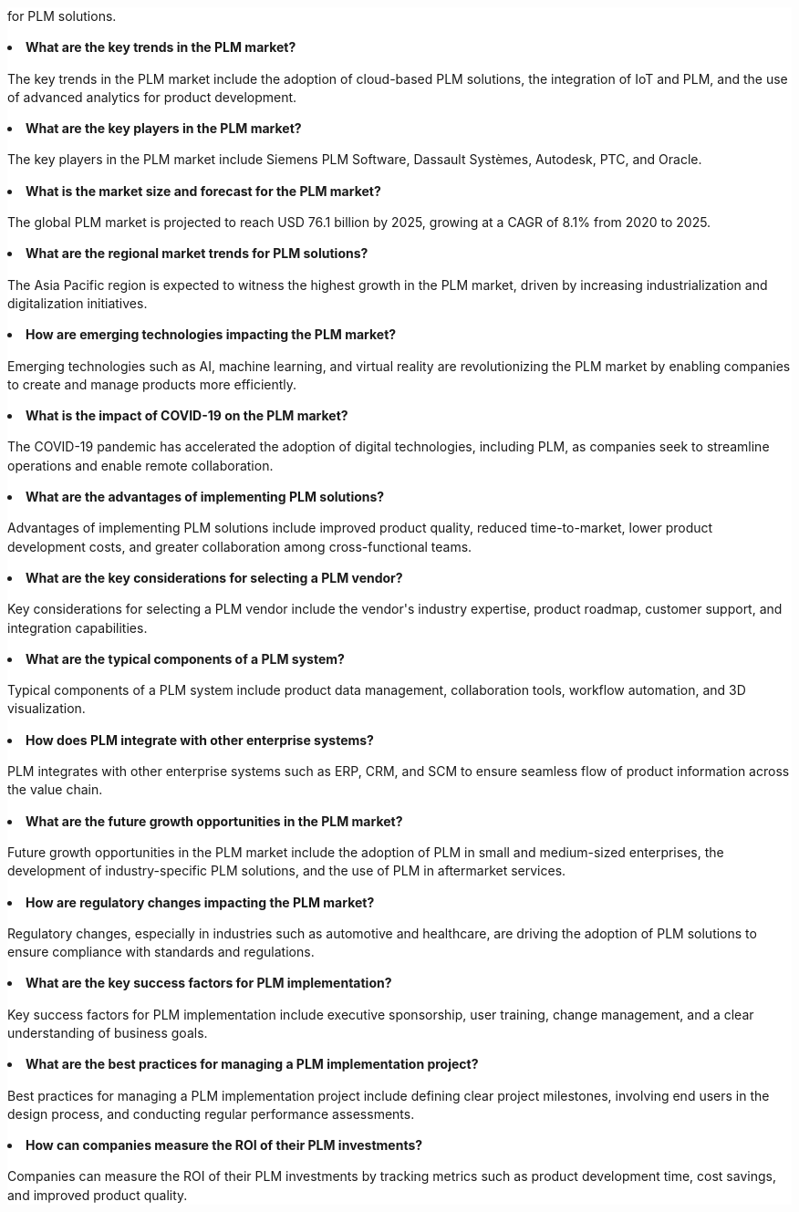 for PLM solutions.</p> <li><strong>What are the key trends in the PLM market?</strong></li> <p>The key trends in the PLM market include the adoption of cloud-based PLM solutions, the integration of IoT and PLM, and the use of advanced analytics for product development.</p> <li><strong>What are the key players in the PLM market?</strong></li> <p>The key players in the PLM market include Siemens PLM Software, Dassault Systèmes, Autodesk, PTC, and Oracle.</p> <li><strong>What is the market size and forecast for the PLM market?</strong></li> <p>The global PLM market is projected to reach USD 76.1 billion by 2025, growing at a CAGR of 8.1% from 2020 to 2025.</p> <li><strong>What are the regional market trends for PLM solutions?</strong></li> <p>The Asia Pacific region is expected to witness the highest growth in the PLM market, driven by increasing industrialization and digitalization initiatives.</p> <li><strong>How are emerging technologies impacting the PLM market?</strong></li> <p>Emerging technologies such as AI, machine learning, and virtual reality are revolutionizing the PLM market by enabling companies to create and manage products more efficiently.</p> <li><strong>What is the impact of COVID-19 on the PLM market?</strong></li> <p>The COVID-19 pandemic has accelerated the adoption of digital technologies, including PLM, as companies seek to streamline operations and enable remote collaboration.</p> <li><strong>What are the advantages of implementing PLM solutions?</strong></li> <p>Advantages of implementing PLM solutions include improved product quality, reduced time-to-market, lower product development costs, and greater collaboration among cross-functional teams.</p> <li><strong>What are the key considerations for selecting a PLM vendor?</strong></li> <p>Key considerations for selecting a PLM vendor include the vendor's industry expertise, product roadmap, customer support, and integration capabilities.</p> <li><strong>What are the typical components of a PLM system?</strong></li> <p>Typical components of a PLM system include product data management, collaboration tools, workflow automation, and 3D visualization.</p> <li><strong>How does PLM integrate with other enterprise systems?</strong></li> <p>PLM integrates with other enterprise systems such as ERP, CRM, and SCM to ensure seamless flow of product information across the value chain.</p> <li><strong>What are the future growth opportunities in the PLM market?</strong></li> <p>Future growth opportunities in the PLM market include the adoption of PLM in small and medium-sized enterprises, the development of industry-specific PLM solutions, and the use of PLM in aftermarket services.</p> <li><strong>How are regulatory changes impacting the PLM market?</strong></li> <p>Regulatory changes, especially in industries such as automotive and healthcare, are driving the adoption of PLM solutions to ensure compliance with standards and regulations.</p> <li><strong>What are the key success factors for PLM implementation?</strong></li> <p>Key success factors for PLM implementation include executive sponsorship, user training, change management, and a clear understanding of business goals.</p> <li><strong>What are the best practices for managing a PLM implementation project?</strong></li> <p>Best practices for managing a PLM implementation project include defining clear project milestones, involving end users in the design process, and conducting regular performance assessments.</p> <li><strong>How can companies measure the ROI of their PLM investments?</strong></li> <p>Companies can measure the ROI of their PLM investments by tracking metrics such as product development time, cost savings, and improved product quality.</p></ol></strong></p>
